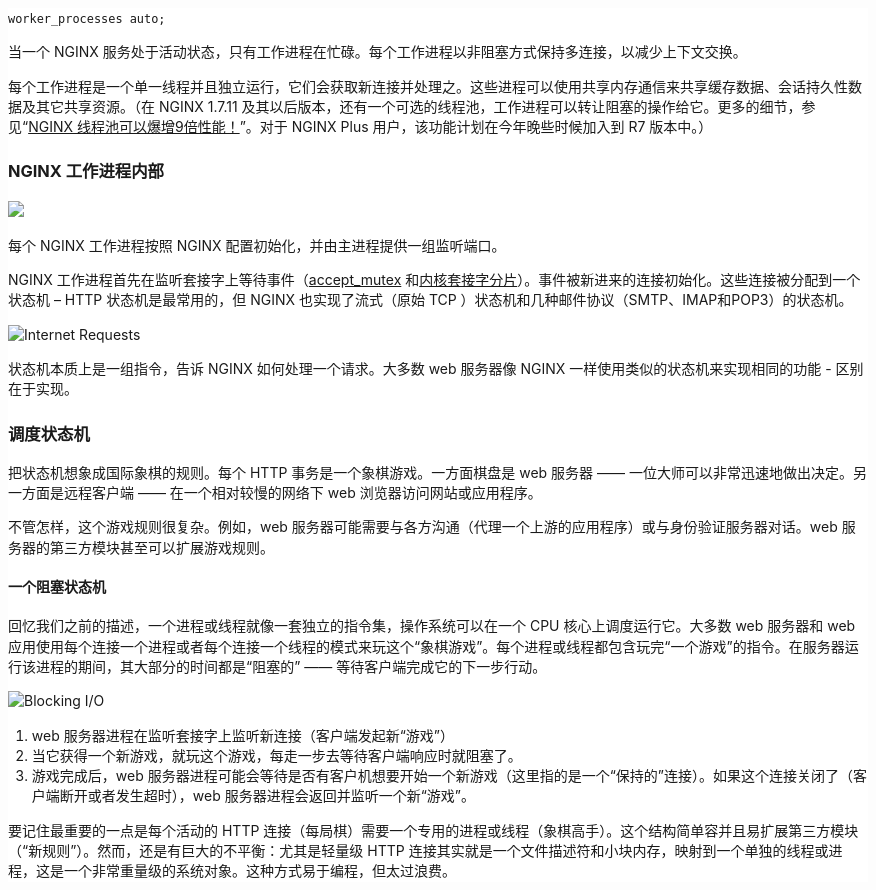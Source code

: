 

```
worker_processes auto;

```

当一个 NGINX 服务处于活动状态，只有工作进程在忙碌。每个工作进程以非阻塞方式保持多连接，以减少上下文交换。


每个工作进程是一个单一线程并且独立运行，它们会获取新连接并处理之。这些进程可以使用共享内存通信来共享缓存数据、会话持久性数据及其它共享资源。（在 NGINX 1.7.11 及其以后版本，还有一个可选的线程池，工作进程可以转让阻塞的操作给它。更多的细节，参见“[NGINX 线程池可以爆增9倍性能！](/article-5684-1.html)”。对于 NGINX Plus 用户，该功能计划在今年晚些时候加入到 R7 版本中。）


### NGINX 工作进程内部


![](/data/attachment/album/201506/23/234152pu28p2uz282dmvq2.png)


每个 NGINX 工作进程按照 NGINX 配置初始化，并由主进程提供一组监听端口。


NGINX 工作进程首先在监听套接字上等待事件（[accept\_mutex](http://nginx.org/en/docs/ngx_core_module.html#accept_mutex) 和[内核套接字分片](http://nginx.com/blog/socket-sharding-nginx-release-1-9-1/)）。事件被新进来的连接初始化。这些连接被分配到一个状态机 – HTTP 状态机是最常用的，但 NGINX 也实现了流式（原始 TCP ）状态机和几种邮件协议（SMTP、IMAP和POP3）的状态机。


![Internet Requests](/data/attachment/album/201506/23/234153tdhl05ra0hsff0zl.png)


状态机本质上是一组指令，告诉 NGINX 如何处理一个请求。大多数 web 服务器像 NGINX 一样使用类似的状态机来实现相同的功能 - 区别在于实现。


### 调度状态机


把状态机想象成国际象棋的规则。每个 HTTP 事务是一个象棋游戏。一方面棋盘是 web 服务器 —— 一位大师可以非常迅速地做出决定。另一方面是远程客户端 —— 在一个相对较慢的网络下 web 浏览器访问网站或应用程序。


不管怎样，这个游戏规则很复杂。例如，web 服务器可能需要与各方沟通（代理一个上游的应用程序）或与身份验证服务器对话。web 服务器的第三方模块甚至可以扩展游戏规则。


#### 一个阻塞状态机


回忆我们之前的描述，一个进程或线程就像一套独立的指令集，操作系统可以在一个 CPU 核心上调度运行它。大多数 web 服务器和 web 应用使用每个连接一个进程或者每个连接一个线程的模式来玩这个“象棋游戏”。每个进程或线程都包含玩完“一个游戏”的指令。在服务器运行该进程的期间，其大部分的时间都是“阻塞的” —— 等待客户端完成它的下一步行动。


![Blocking I/O](/data/attachment/album/201506/23/234153sgd8p17djp7gqfz1.png)


1. web 服务器进程在监听套接字上监听新连接（客户端发起新“游戏”）
2. 当它获得一个新游戏，就玩这个游戏，每走一步去等待客户端响应时就阻塞了。
3. 游戏完成后，web 服务器进程可能会等待是否有客户机想要开始一个新游戏（这里指的是一个“保持的”连接）。如果这个连接关闭了（客户端断开或者发生超时），web 服务器进程会返回并监听一个新“游戏”。


要记住最重要的一点是每个活动的 HTTP 连接（每局棋）需要一个专用的进程或线程（象棋高手）。这个结构简单容并且易扩展第三方模块（“新规则”）。然而，还是有巨大的不平衡：尤其是轻量级 HTTP 连接其实就是一个文件描述符和小块内存，映射到一个单独的线程或进程，这是一个非常重量级的系统对象。这种方式易于编程，但太过浪费。

